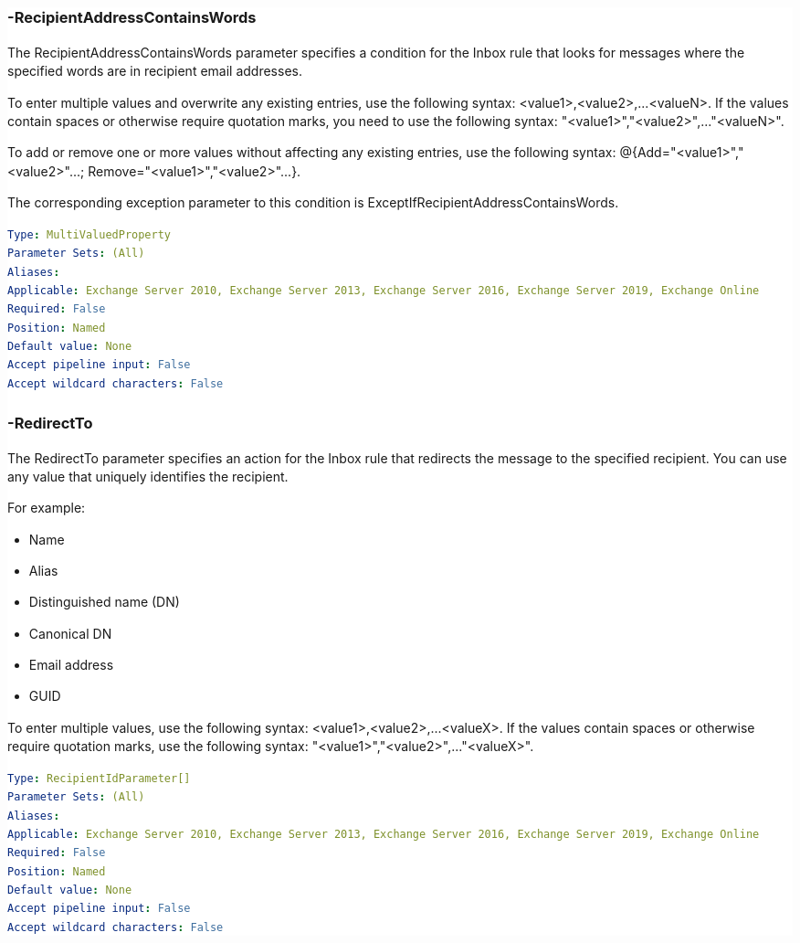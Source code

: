 ### -RecipientAddressContainsWords
The RecipientAddressContainsWords parameter specifies a condition for the Inbox rule that looks for messages where the specified words are in recipient email addresses.

To enter multiple values and overwrite any existing entries, use the following syntax: \<value1\>,\<value2\>,...\<valueN\>. If the values contain spaces or otherwise require quotation marks, you need to use the following syntax: "\<value1\>","\<value2\>",..."\<valueN\>".

To add or remove one or more values without affecting any existing entries, use the following syntax: @{Add="\<value1\>","\<value2\>"...; Remove="\<value1\>","\<value2\>"...}.

The corresponding exception parameter to this condition is ExceptIfRecipientAddressContainsWords.

```yaml
Type: MultiValuedProperty
Parameter Sets: (All)
Aliases:
Applicable: Exchange Server 2010, Exchange Server 2013, Exchange Server 2016, Exchange Server 2019, Exchange Online
Required: False
Position: Named
Default value: None
Accept pipeline input: False
Accept wildcard characters: False
```

### -RedirectTo
The RedirectTo parameter specifies an action for the Inbox rule that redirects the message to the specified recipient. You can use any value that uniquely identifies the recipient.

For example:

- Name

- Alias

- Distinguished name (DN)

- Canonical DN

- Email address

- GUID

To enter multiple values, use the following syntax: \<value1\>,\<value2\>,...\<valueX\>. If the values contain spaces or otherwise require quotation marks, use the following syntax: "\<value1\>","\<value2\>",..."\<valueX\>".

```yaml
Type: RecipientIdParameter[]
Parameter Sets: (All)
Aliases:
Applicable: Exchange Server 2010, Exchange Server 2013, Exchange Server 2016, Exchange Server 2019, Exchange Online
Required: False
Position: Named
Default value: None
Accept pipeline input: False
Accept wildcard characters: False
```

